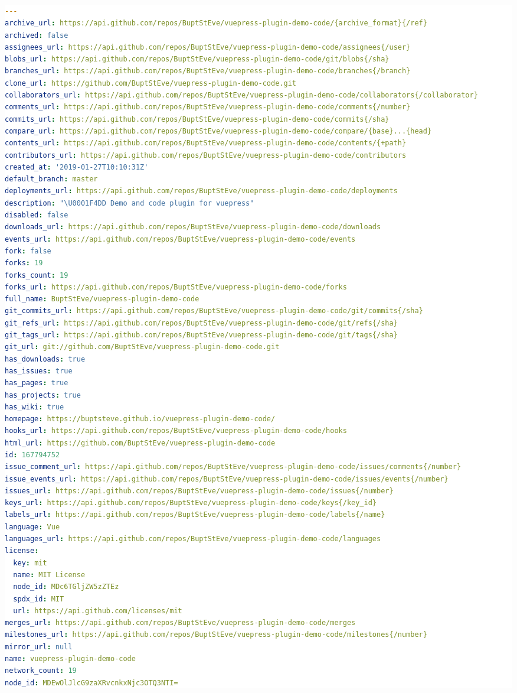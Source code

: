 ```yaml
---
archive_url: https://api.github.com/repos/BuptStEve/vuepress-plugin-demo-code/{archive_format}{/ref}
archived: false
assignees_url: https://api.github.com/repos/BuptStEve/vuepress-plugin-demo-code/assignees{/user}
blobs_url: https://api.github.com/repos/BuptStEve/vuepress-plugin-demo-code/git/blobs{/sha}
branches_url: https://api.github.com/repos/BuptStEve/vuepress-plugin-demo-code/branches{/branch}
clone_url: https://github.com/BuptStEve/vuepress-plugin-demo-code.git
collaborators_url: https://api.github.com/repos/BuptStEve/vuepress-plugin-demo-code/collaborators{/collaborator}
comments_url: https://api.github.com/repos/BuptStEve/vuepress-plugin-demo-code/comments{/number}
commits_url: https://api.github.com/repos/BuptStEve/vuepress-plugin-demo-code/commits{/sha}
compare_url: https://api.github.com/repos/BuptStEve/vuepress-plugin-demo-code/compare/{base}...{head}
contents_url: https://api.github.com/repos/BuptStEve/vuepress-plugin-demo-code/contents/{+path}
contributors_url: https://api.github.com/repos/BuptStEve/vuepress-plugin-demo-code/contributors
created_at: '2019-01-27T10:10:31Z'
default_branch: master
deployments_url: https://api.github.com/repos/BuptStEve/vuepress-plugin-demo-code/deployments
description: "\U0001F4DD Demo and code plugin for vuepress"
disabled: false
downloads_url: https://api.github.com/repos/BuptStEve/vuepress-plugin-demo-code/downloads
events_url: https://api.github.com/repos/BuptStEve/vuepress-plugin-demo-code/events
fork: false
forks: 19
forks_count: 19
forks_url: https://api.github.com/repos/BuptStEve/vuepress-plugin-demo-code/forks
full_name: BuptStEve/vuepress-plugin-demo-code
git_commits_url: https://api.github.com/repos/BuptStEve/vuepress-plugin-demo-code/git/commits{/sha}
git_refs_url: https://api.github.com/repos/BuptStEve/vuepress-plugin-demo-code/git/refs{/sha}
git_tags_url: https://api.github.com/repos/BuptStEve/vuepress-plugin-demo-code/git/tags{/sha}
git_url: git://github.com/BuptStEve/vuepress-plugin-demo-code.git
has_downloads: true
has_issues: true
has_pages: true
has_projects: true
has_wiki: true
homepage: https://buptsteve.github.io/vuepress-plugin-demo-code/
hooks_url: https://api.github.com/repos/BuptStEve/vuepress-plugin-demo-code/hooks
html_url: https://github.com/BuptStEve/vuepress-plugin-demo-code
id: 167794752
issue_comment_url: https://api.github.com/repos/BuptStEve/vuepress-plugin-demo-code/issues/comments{/number}
issue_events_url: https://api.github.com/repos/BuptStEve/vuepress-plugin-demo-code/issues/events{/number}
issues_url: https://api.github.com/repos/BuptStEve/vuepress-plugin-demo-code/issues{/number}
keys_url: https://api.github.com/repos/BuptStEve/vuepress-plugin-demo-code/keys{/key_id}
labels_url: https://api.github.com/repos/BuptStEve/vuepress-plugin-demo-code/labels{/name}
language: Vue
languages_url: https://api.github.com/repos/BuptStEve/vuepress-plugin-demo-code/languages
license:
  key: mit
  name: MIT License
  node_id: MDc6TGljZW5zZTEz
  spdx_id: MIT
  url: https://api.github.com/licenses/mit
merges_url: https://api.github.com/repos/BuptStEve/vuepress-plugin-demo-code/merges
milestones_url: https://api.github.com/repos/BuptStEve/vuepress-plugin-demo-code/milestones{/number}
mirror_url: null
name: vuepress-plugin-demo-code
network_count: 19
node_id: MDEwOlJlcG9zaXRvcnkxNjc3OTQ3NTI=
```